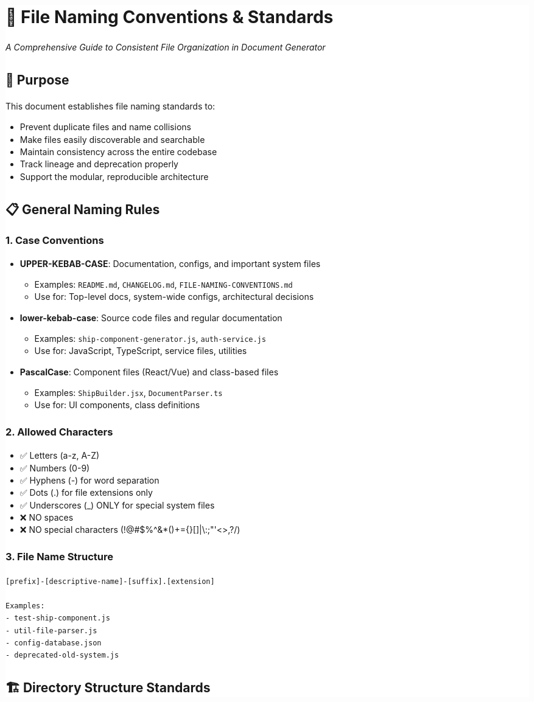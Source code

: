 # 📁 File Naming Conventions & Standards
*A Comprehensive Guide to Consistent File Organization in Document Generator*

## 🎯 Purpose

This document establishes file naming standards to:
- Prevent duplicate files and name collisions
- Make files easily discoverable and searchable
- Maintain consistency across the entire codebase
- Track lineage and deprecation properly
- Support the modular, reproducible architecture

## 📋 General Naming Rules

### 1. Case Conventions
- **UPPER-KEBAB-CASE**: Documentation, configs, and important system files
  - Examples: `README.md`, `CHANGELOG.md`, `FILE-NAMING-CONVENTIONS.md`
  - Use for: Top-level docs, system-wide configs, architectural decisions
  
- **lower-kebab-case**: Source code files and regular documentation
  - Examples: `ship-component-generator.js`, `auth-service.js`
  - Use for: JavaScript, TypeScript, service files, utilities
  
- **PascalCase**: Component files (React/Vue) and class-based files
  - Examples: `ShipBuilder.jsx`, `DocumentParser.ts`
  - Use for: UI components, class definitions

### 2. Allowed Characters
- ✅ Letters (a-z, A-Z)
- ✅ Numbers (0-9) 
- ✅ Hyphens (-) for word separation
- ✅ Dots (.) for file extensions only
- ✅ Underscores (_) ONLY for special system files
- ❌ NO spaces
- ❌ NO special characters (!@#$%^&*()+={}[]|\\:;"'<>,?/)

### 3. File Name Structure
```
[prefix]-[descriptive-name]-[suffix].[extension]

Examples:
- test-ship-component.js
- util-file-parser.js
- config-database.json
- deprecated-old-system.js
```

## 🏗️ Directory Structure Standards
